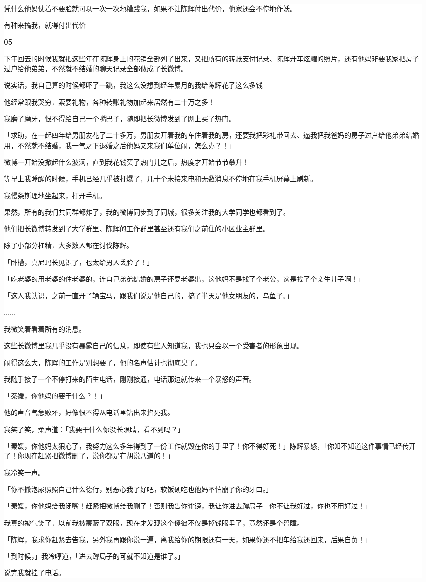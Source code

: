 凭什么他妈仗着不要脸就可以一次一次地糟践我，如果不让陈辉付出代价，他家还会不停地作妖。

有种来搞我，就得付出代价！

05

下午回去的时候我就把这些年在陈辉身上的花销全部列了出来，又把所有的转账支付记录、陈辉开车炫耀的照片，还有他妈非要我家把房子过户给他弟弟，不然就不结婚的聊天记录全部做成了长微博。

说实话，我自己算的时候都吓了一跳，我这么没想到经年累月的我给陈辉花了这么多钱！

他经常跟我哭穷，索要礼物，各种转账礼物加起来居然有二十万之多！

我磨了磨牙，恨不得给自己一个嘴巴子，随即把长微博发到了网上买了热门。

「求助，在一起四年给男朋友花了二十多万，男朋友开着我的车住着我的房，还要我把彩礼带回去、逼我把我爸妈的房子过户给他弟弟结婚用，不然就不结婚，我一气之下退婚之后他妈又来我们单位闹，怎么办？！」

微博一开始没掀起什么波澜，直到我花钱买了热门儿之后，热度才开始节节攀升！

等早上我睡醒的时候，手机已经几乎被打爆了，几十个未接来电和无数消息不停地在我手机屏幕上刷新。

我慢条斯理地坐起来，打开手机。

果然，所有的我们共同群都炸了，我的微博同步到了同城，很多关注我的大学同学也都看到了。

他们把长微博转发到了大学群里、陈辉的工作群里甚至还有我们之前住的小区业主群里。

除了小部分杠精，大多数人都在讨伐陈辉。

「卧槽，真尼玛长见识了，也太给男人丢脸了！」

「吃老婆的用老婆的住老婆的，连自己弟弟结婚的房子还要老婆出，这他妈不是找了个老公，这是找了个亲生儿子啊！」

「这人我认识，之前一直开了辆宝马，跟我们说是他自己的，搞了半天是他女朋友的，乌鱼子。」

……

我微笑着看着所有的消息。

这些长微博里我几乎没有暴露自己的信息，即使有些人知道我，我也只会以一个受害者的形象出现。

闹得这么大，陈辉的工作是别想要了，他的名声估计也彻底臭了。

我随手接了一个不停打来的陌生电话，刚刚接通，电话那边就传来一个暴怒的声音。

「秦媛，你他妈的要干什么？！」

他的声音气急败坏，好像恨不得从电话里钻出来掐死我。

我笑了笑，柔声道：「我要干什么你没长眼睛，看不到吗？」

「秦媛，你他妈太狠心了，我努力这么多年得到了一份工作就毁在你的手里了！你不得好死！」陈辉暴怒，「你知不知道这件事情已经传开了！你现在赶紧把微博删了，说你都是在胡说八道的！」

我冷笑一声。

「你不撒泡尿照照自己什么德行，别恶心我了好吧，软饭硬吃也他妈不怕崩了你的牙口。」

「秦媛，你他妈给我闭嘴！赶紧把微博给我删了！否则我告你诽谤，我让你进去蹲局子！你不让我好过，你也不用好过！」

我真的被气笑了，以前我被蒙蔽了双眼，现在才发现这个傻逼不仅是掉钱眼里了，竟然还是个智障。

「陈辉，我求你赶紧去告我，另外我再跟你说一遍，离我给你的期限还有一天，如果你还不把车给我还回来，后果自负！」

「到时候，」我冷哼道，「进去蹲局子的可就不知道是谁了。」

说完我就挂了电话。
